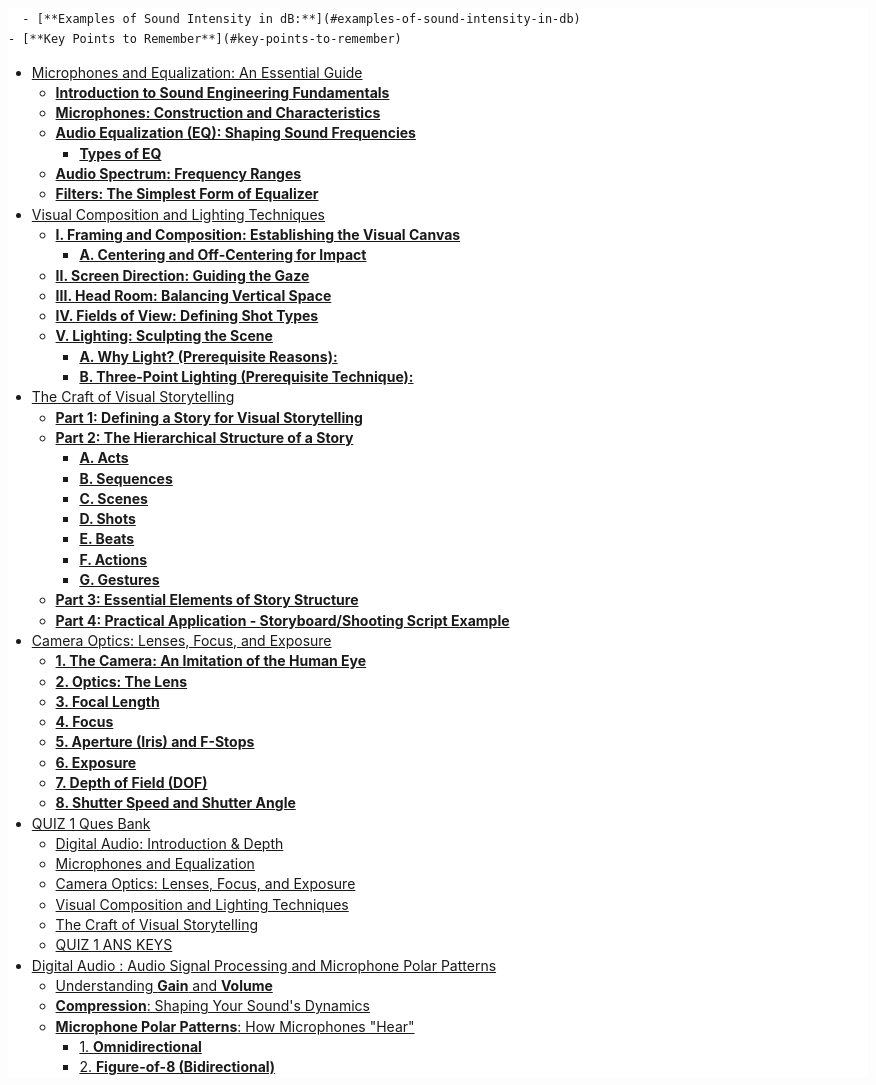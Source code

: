       - [**Examples of Sound Intensity in dB:**](#examples-of-sound-intensity-in-db)
    - [**Key Points to Remember**](#key-points-to-remember)
  - [Microphones and Equalization: An Essential Guide](#microphones-and-equalization-an-essential-guide)
    - [**Introduction to Sound Engineering Fundamentals**](#introduction-to-sound-engineering-fundamentals)
    - [**Microphones: Construction and Characteristics**](#microphones-construction-and-characteristics)
    - [**Audio Equalization (EQ): Shaping Sound Frequencies**](#audio-equalization-eq-shaping-sound-frequencies)
      - [**Types of EQ**](#types-of-eq)
    - [**Audio Spectrum: Frequency Ranges**](#audio-spectrum-frequency-ranges)
    - [**Filters: The Simplest Form of Equalizer**](#filters-the-simplest-form-of-equalizer)
  - [Visual Composition and Lighting Techniques](#visual-composition-and-lighting-techniques)
    - [**I. Framing and Composition: Establishing the Visual Canvas**](#i-framing-and-composition-establishing-the-visual-canvas)
      - [**A. Centering and Off-Centering for Impact**](#a-centering-and-off-centering-for-impact)
    - [**II. Screen Direction: Guiding the Gaze**](#ii-screen-direction-guiding-the-gaze)
    - [**III. Head Room: Balancing Vertical Space**](#iii-head-room-balancing-vertical-space)
    - [**IV. Fields of View: Defining Shot Types**](#iv-fields-of-view-defining-shot-types)
    - [**V. Lighting: Sculpting the Scene**](#v-lighting-sculpting-the-scene)
      - [**A. Why Light? (Prerequisite Reasons):**](#a-why-light-prerequisite-reasons)
      - [**B. Three-Point Lighting (Prerequisite Technique):**](#b-three-point-lighting-prerequisite-technique)
  - [The Craft of Visual Storytelling](#the-craft-of-visual-storytelling)
    - [**Part 1: Defining a Story for Visual Storytelling**](#part-1-defining-a-story-for-visual-storytelling)
    - [**Part 2: The Hierarchical Structure of a Story**](#part-2-the-hierarchical-structure-of-a-story)
      - [**A. Acts**](#a-acts)
      - [**B. Sequences**](#b-sequences)
      - [**C. Scenes**](#c-scenes)
      - [**D. Shots**](#d-shots)
      - [**E. Beats**](#e-beats)
      - [**F. Actions**](#f-actions)
      - [**G. Gestures**](#g-gestures)
    - [**Part 3: Essential Elements of Story Structure**](#part-3-essential-elements-of-story-structure)
    - [**Part 4: Practical Application - Storyboard/Shooting Script Example**](#part-4-practical-application---storyboardshooting-script-example)
  - [Camera Optics: Lenses, Focus, and Exposure](#camera-optics-lenses-focus-and-exposure)
    - [**1. The Camera: An Imitation of the Human Eye**](#1-the-camera-an-imitation-of-the-human-eye)
    - [**2. Optics: The Lens**](#2-optics-the-lens)
    - [**3. Focal Length**](#3-focal-length)
    - [**4. Focus**](#4-focus)
    - [**5. Aperture (Iris) and F-Stops**](#5-aperture-iris-and-f-stops)
    - [**6. Exposure**](#6-exposure)
    - [**7. Depth of Field (DOF)**](#7-depth-of-field-dof)
    - [**8. Shutter Speed and Shutter Angle**](#8-shutter-speed-and-shutter-angle)
  - [QUIZ 1 Ques Bank](#quiz-1-ques-bank)
    - [Digital Audio: Introduction \& Depth](#digital-audio-introduction--depth)
    - [Microphones and Equalization](#microphones-and-equalization)
    - [Camera Optics: Lenses, Focus, and Exposure](#camera-optics-lenses-focus-and-exposure-1)
    - [Visual Composition and Lighting Techniques](#visual-composition-and-lighting-techniques-1)
    - [The Craft of Visual Storytelling](#the-craft-of-visual-storytelling-1)
    - [QUIZ 1 ANS KEYS](#quiz-1-ans-keys)
  - [Digital Audio : Audio Signal Processing and Microphone Polar Patterns](#digital-audio--audio-signal-processing-and-microphone-polar-patterns)
    - [Understanding **Gain** and **Volume**](#understanding-gain-and-volume)
    - [**Compression**: Shaping Your Sound's Dynamics](#compression-shaping-your-sounds-dynamics)
    - [**Microphone Polar Patterns**: How Microphones "Hear"](#microphone-polar-patterns-how-microphones-hear)
      - [1. **Omnidirectional**](#1-omnidirectional)
      - [2. **Figure-of-8 (Bidirectional)**](#2-figure-of-8-bidirectional)